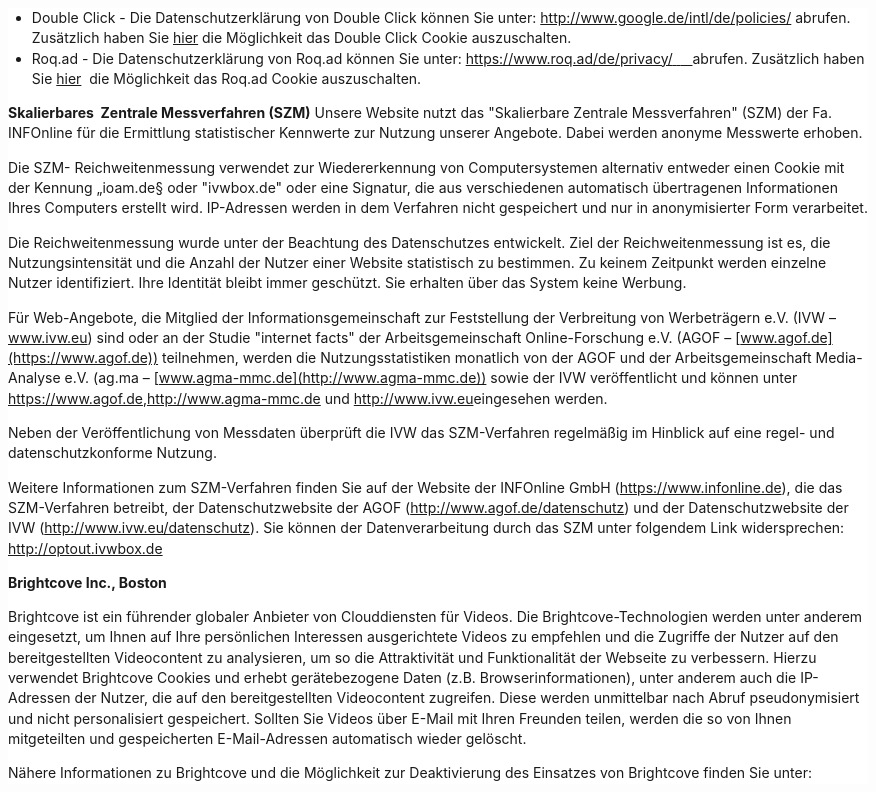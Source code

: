 -   Double Click - Die Datenschutzerklärung von Double Click können Sie unter:
    <http://www.google.de/intl/de/policies/>
    abrufen. Zusätzlich haben Sie [hier](https://www.google.com/settings/u/0/ads/anonymous?sig=ACi0TCgnxhdqByM4jwxYh83PAv-_xNyCAPMBMe7JSthM0iF7tBf4rX9vyHTjXP1qb0y8LNq2eIOthHveVfvpi8kY9lbdknai0OBXBc1dtI42wo5lxMGj6yQ&hl=de) die Möglichkeit das Double Click Cookie auszuschalten.
     
-   Roq.ad - Die Datenschutzerklärung von Roq.ad können Sie unter:
    [https://www.roq.ad/de/privacy/
    <span> </span><span>   </span>](https://www.roq.ad/de/privacy/)abrufen. Zusätzlich haben Sie [hier](https://www.roq.ad/privacy/#optout)<span>  </span>die Möglichkeit das Roq.ad Cookie auszuschalten.

**Skalierbares  Zentrale Messverfahren (SZM)**
Unsere Website nutzt das "Skalierbare Zentrale Messverfahren" (SZM) der Fa. INFOnline für die Ermittlung statistischer Kennwerte zur Nutzung unserer Angebote. Dabei werden anonyme Messwerte erhoben.

Die SZM- Reichweitenmessung verwendet zur Wiedererkennung von Computersystemen alternativ entweder einen Cookie mit der Kennung „ioam.de§ oder "ivwbox.de" oder eine Signatur, die aus verschiedenen automatisch übertragenen Informationen Ihres Computers erstellt wird. IP-Adressen werden in dem Verfahren nicht gespeichert und nur in anonymisierter Form verarbeitet.

Die Reichweitenmessung wurde unter der Beachtung des Datenschutzes entwickelt. Ziel der Reichweitenmessung ist es, die Nutzungsintensität und die Anzahl der Nutzer einer Website statistisch zu bestimmen. Zu keinem Zeitpunkt werden einzelne Nutzer identifiziert. Ihre Identität bleibt immer geschützt. Sie erhalten über das System keine Werbung.

Für Web-Angebote, die Mitglied der Informationsgemeinschaft zur Feststellung der Verbreitung von Werbeträgern e.V. (IVW – www.ivw.eu) sind oder an der Studie "internet facts" der Arbeitsgemeinschaft Online-Forschung e.V. (AGOF – [www.agof.de](https://www.agof.de)) teilnehmen, werden die Nutzungsstatistiken monatlich von der AGOF und der Arbeitsgemeinschaft Media-Analyse e.V. (ag.ma – [www.agma-mmc.de](http://www.agma-mmc.de)) sowie der IVW veröffentlicht und können unter <https://www.agof.de>,<http://www.agma-mmc.de> und <http://www.ivw.eu>eingesehen werden.

Neben der Veröffentlichung von Messdaten überprüft die IVW das SZM-Verfahren regelmäßig im Hinblick auf eine regel- und datenschutzkonforme Nutzung.

Weitere Informationen zum SZM-Verfahren finden Sie auf der Website der INFOnline GmbH (<https://www.infonline.de>), die das SZM-Verfahren betreibt, der Datenschutzwebsite der AGOF (<http://www.agof.de/datenschutz>) und der Datenschutzwebsite der IVW (<http://www.ivw.eu/datenschutz>).
Sie können der Datenverarbeitung durch das SZM unter folgendem Link widersprechen: <http://optout.ivwbox.de>

**Brightcove Inc., Boston**

Brightcove ist ein führender globaler Anbieter von Clouddiensten für Videos. Die Brightcove-Technologien werden unter anderem eingesetzt, um Ihnen auf Ihre persönlichen Interessen ausgerichtete Videos zu empfehlen und die Zugriffe der Nutzer auf den bereitgestellten Videocontent zu analysieren, um so die Attraktivität und Funktionalität der Webseite zu verbessern. Hierzu verwendet Brightcove Cookies und erhebt gerätebezogene Daten (z.B. Browserinformationen), unter anderem auch die IP-Adressen der Nutzer, die auf den bereitgestellten Videocontent zugreifen. Diese werden unmittelbar nach Abruf pseudonymisiert und nicht personalisiert gespeichert. Sollten Sie Videos über E-Mail mit Ihren Freunden teilen, werden die so von Ihnen mitgeteilten und gespeicherten E-Mail-Adressen automatisch wieder gelöscht.

Nähere Informationen zu Brightcove und die Möglichkeit zur Deaktivierung des Einsatzes von Brightcove finden Sie unter:
